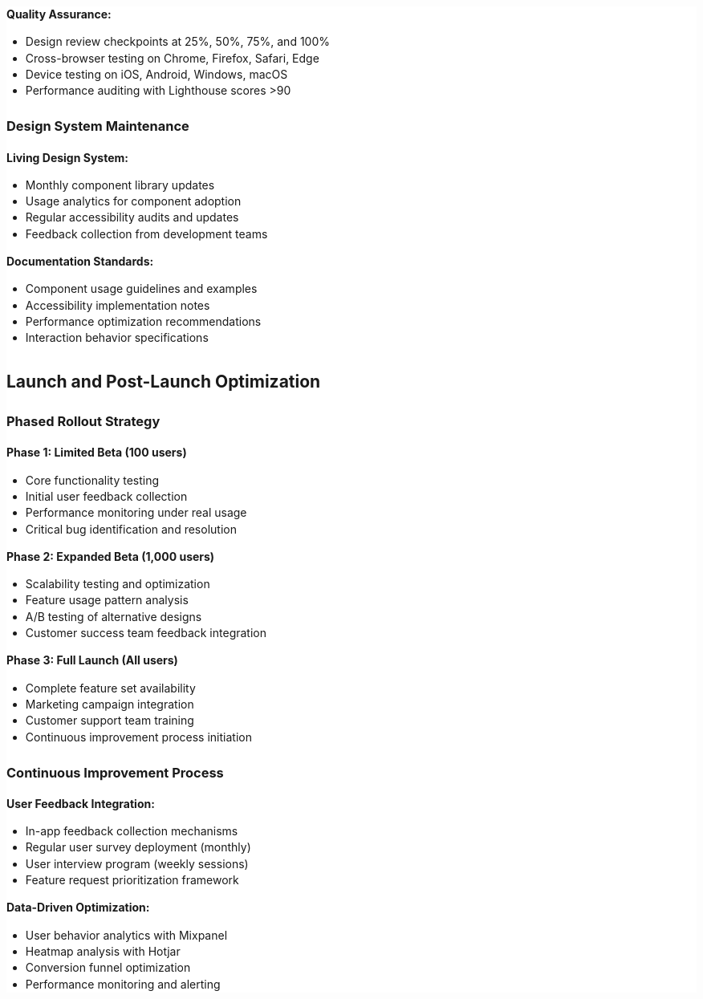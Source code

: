 **Quality Assurance:**
- Design review checkpoints at 25%, 50%, 75%, and 100%
- Cross-browser testing on Chrome, Firefox, Safari, Edge
- Device testing on iOS, Android, Windows, macOS
- Performance auditing with Lighthouse scores >90

### Design System Maintenance

**Living Design System:**
- Monthly component library updates
- Usage analytics for component adoption
- Regular accessibility audits and updates
- Feedback collection from development teams

**Documentation Standards:**
- Component usage guidelines and examples
- Accessibility implementation notes
- Performance optimization recommendations
- Interaction behavior specifications

## Launch and Post-Launch Optimization

### Phased Rollout Strategy

**Phase 1: Limited Beta (100 users)**
- Core functionality testing
- Initial user feedback collection
- Performance monitoring under real usage
- Critical bug identification and resolution

**Phase 2: Expanded Beta (1,000 users)**
- Scalability testing and optimization
- Feature usage pattern analysis
- A/B testing of alternative designs
- Customer success team feedback integration

**Phase 3: Full Launch (All users)**
- Complete feature set availability
- Marketing campaign integration
- Customer support team training
- Continuous improvement process initiation

### Continuous Improvement Process

**User Feedback Integration:**
- In-app feedback collection mechanisms
- Regular user survey deployment (monthly)
- User interview program (weekly sessions)
- Feature request prioritization framework

**Data-Driven Optimization:**
- User behavior analytics with Mixpanel
- Heatmap analysis with Hotjar
- Conversion funnel optimization
- Performance monitoring and alerting
